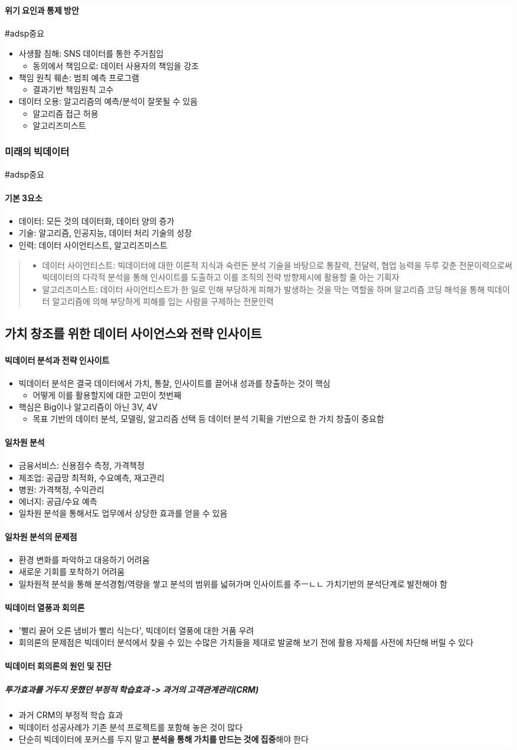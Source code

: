 #### 위기 요인과 통제 방안
#adsp중요 

- 사생활 침해: SNS 데이터를 통한 주거침입
	- 동의에서 책임으로: 데이터 사용자의 책임을 강조
- 책임 원칙 훼손: 범죄 예측 프로그램
	- 결과기반 책임원칙 고수
- 데이터 오용: 알고리즘의 예측/분석이 잘못될 수 있음
	- 알고리즘 접근 허용
	- 알고리즈미스트

### 미래의 빅데이터

#adsp중요 
#### 기본 3요소
- 데이터: 모든 것의 데이터화, 데이터 양의 증가
- 기술: 알고리즘, 인공지능, 데이터 처리 기술의 성장
- 인력: 데이터 사이언티스트, 알고리즈미스트

> 	- 데이터 사이언티스트: 빅데이터에 대한 이론적 지식과 숙련돈 분석 기술을 바탕으로 통찰력, 전달력, 협업 능력을 두루 갖춘 전문이력으로써 빅데이터의 다각적 분석을 통해 인사이트를 도출하고 이를 조직의 전략 방향제시에 활용할 줄 아는 기획자
> 	- 알고리즈미스트: 데이터 사이언티스트가 한 일로 인해 부당하게 피해가 발생하는 것을 막는 역할을 하며 알고리즘 코딩 해석을 통해 빅데이터 알고리즘에 의해 부당하게 피해를 입는 사람을 구제하는 전문인력

## 가치 창조를 위한 데이터 사이언스와 전략 인사이트
#### 빅데이터 분석과 전략 인사이트
- 빅데이터 분석은 결국 데이터에서 가치, 통찰, 인사이트를 끌어내 성과를 창출하는 것이 핵심
	- 어떻게 이를 활용할지에 대한 고민이 첫번째
- 핵심은 Big이나 알고리즘이 아닌 3V, 4V
	- 목표 기반의 데이터 분석, 모델링, 알고리즘 선택 등 데이터 분석 기획을 기반으로 한 가치 창출이 중요함

#### 일차원 분석
- 금융서비스: 신용점수 측정, 가격책정
- 제조업: 공급망 최적화, 수요예측, 재고관리
- 병원: 가격책정, 수익관리
- 에너지: 공급/수요 예측
- 일차원 분석을 통해서도 업무에서 상당한 효과를 얻을 수 있음
#### 일차원 분석의 문제점
- 환경 변화를 파악하고 대응하기 어려움
- 새로운 기회를 포착하기 어려움
- 일차원적 분석을 통해 분석경험/역량을 쌓고 분석의 범위를 넓혀가며 인사이트를 주ㅡㄴㄴ 가치기반의 분석단계로 발전해야 함
#### 빅데이터 열풍과 회의론
- '빨리 끓어 오른 냄비가 빨리 식는다', 빅데이터 열풍에 대한 거품 우려
- 회의론의 문제점은 빅데이터 분석에서 찾을 수 있는 수많은 가치들을 제대로 발굴해 보기 전에 활용 자체를 사전에 차단해 버릴 수 있다

#### 빅데이터 회의론의 원인 및 진단
##### 투가효과를 거두지 못했던 부정적 학습효과 -> 과거의 고객관계관리(CRM)
- 과거 CRM의 부정적 학습 효과
- 빅데이터 성공사례가 기존 분석 프로젝트를 포함해 놓은 것이 많다
- 단순히 빅데이터에 포커스를 두지 말고 **분석을 통해 가치를 만드는 것에 집중**해야 한다
